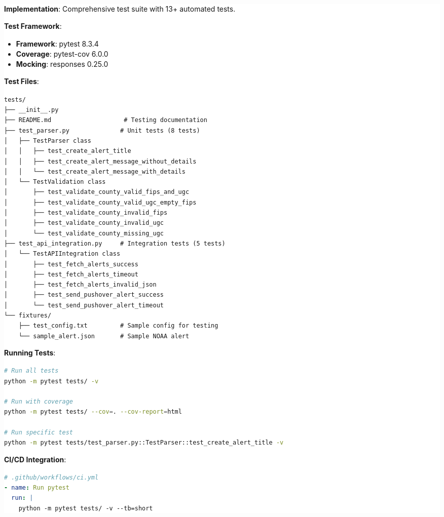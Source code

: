 **Implementation**: Comprehensive test suite with 13+ automated tests.

**Test Framework**:
- **Framework**: pytest 8.3.4
- **Coverage**: pytest-cov 6.0.0
- **Mocking**: responses 0.25.0

**Test Files**:
```
tests/
├── __init__.py
├── README.md                    # Testing documentation
├── test_parser.py              # Unit tests (8 tests)
│   ├── TestParser class
│   │   ├── test_create_alert_title
│   │   ├── test_create_alert_message_without_details
│   │   └── test_create_alert_message_with_details
│   └── TestValidation class
│       ├── test_validate_county_valid_fips_and_ugc
│       ├── test_validate_county_valid_ugc_empty_fips
│       ├── test_validate_county_invalid_fips
│       ├── test_validate_county_invalid_ugc
│       └── test_validate_county_missing_ugc
├── test_api_integration.py     # Integration tests (5 tests)
│   └── TestAPIIntegration class
│       ├── test_fetch_alerts_success
│       ├── test_fetch_alerts_timeout
│       ├── test_fetch_alerts_invalid_json
│       ├── test_send_pushover_alert_success
│       └── test_send_pushover_alert_timeout
└── fixtures/
    ├── test_config.txt         # Sample config for testing
    └── sample_alert.json       # Sample NOAA alert
```

**Running Tests**:
```bash
# Run all tests
python -m pytest tests/ -v

# Run with coverage
python -m pytest tests/ --cov=. --cov-report=html

# Run specific test
python -m pytest tests/test_parser.py::TestParser::test_create_alert_title -v
```

**CI/CD Integration**:
```yaml
# .github/workflows/ci.yml
- name: Run pytest
  run: |
    python -m pytest tests/ -v --tb=short
```
